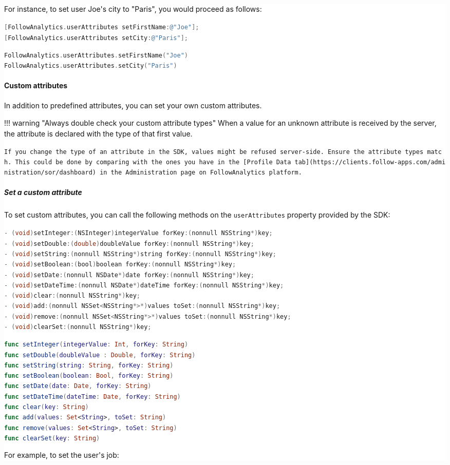 For instance, to set user Joe's city to "Paris", you would proceed as follows:

```Objective-C tab=
[FollowAnalytics.userAttributes setFirstName:@"Joe"];
[FollowAnalytics.userAttributes setCity:@"Paris"];
```

```Swift tab=
FollowAnalytics.userAttributes.setFirstName("Joe")
FollowAnalytics.userAttributes.setCity("Paris")
```

#### Custom attributes

In addition to predefined attributes, you can set your own custom attributes.

!!! warning "Always double check your custom attribute types"
    When a value for an unknown attribute is received by the server, the attribute is declared with the type of that first value.

    If you change the type of an attribute in the SDK, values might be refused server-side. Ensure the attribute types match. This could be done by comparing with the ones you have in the [Profile Data tab](https://clients.follow-apps.com/administration/sor/dashboard) in the Administration page on FollowAnalytics platform.

##### Set a custom attribute

To set custom attributes, you can call the following methods on the `userAttributes` property provided by the SDK:

```Objective-C tab=
- (void)setInteger:(NSInteger)integerValue forKey:(nonnull NSString*)key;
- (void)setDouble:(double)doubleValue forKey:(nonnull NSString*)key;
- (void)setString:(nonnull NSString*)string forKey:(nonnull NSString*)key;
- (void)setBoolean:(bool)boolean forKey:(nonnull NSString*)key;
- (void)setDate:(nonnull NSDate*)date forKey:(nonnull NSString*)key;
- (void)setDateTime:(nonnull NSDate*)dateTime forKey:(nonnull NSString*)key;
- (void)clear:(nonnull NSString*)key;
- (void)add:(nonnull NSSet<NSString*>*)values toSet:(nonnull NSString*)key;
- (void)remove:(nonnull NSSet<NSString*>*)values toSet:(nonnull NSString*)key;
- (void)clearSet:(nonnull NSString*)key;
```

```Swift tab=
func setInteger(integerValue: Int, forKey: String)
func setDouble(doubleValue : Double, forKey: String)
func setString(string: String, forKey: String)
func setBoolean(boolean: Bool, forKey: String)
func setDate(date: Date, forKey: String)
func setDateTime(dateTime: Date, forKey: String)
func clear(key: String)
func add(values: Set<String>, toSet: String)
func remove(values: Set<String>, toSet: String)
func clearSet(key: String)
```

For example, to set the user's job:
